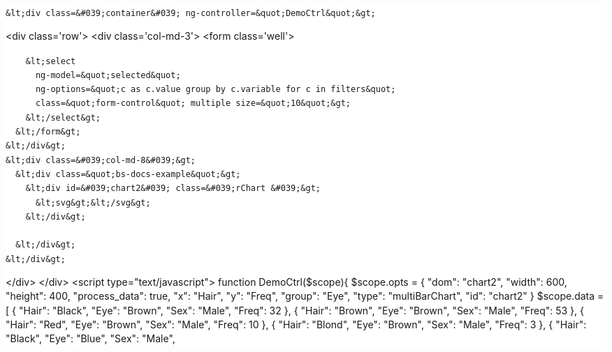     &lt;div class=&#039;container&#039; ng-controller=&quot;DemoCtrl&quot;&gt;
  &lt;div class=&#039;row&#039;&gt;
    &lt;div class=&#039;col-md-3&#039;&gt;
      &lt;form class=&#039;well&#039;&gt;
        
        &lt;select
          ng-model=&quot;selected&quot; 
          ng-options=&quot;c as c.value group by c.variable for c in filters&quot; 
          class=&quot;form-control&quot; multiple size=&quot;10&quot;&gt;
        &lt;/select&gt;
      &lt;/form&gt;
    &lt;/div&gt;
    &lt;div class=&#039;col-md-8&#039;&gt;
      &lt;div class=&quot;bs-docs-example&quot;&gt;
        &lt;div id=&#039;chart2&#039; class=&#039;rChart &#039;&gt;
          &lt;svg&gt;&lt;/svg&gt;
        &lt;/div&gt;
        
      &lt;/div&gt;
    &lt;/div&gt;
  &lt;/div&gt;
&lt;/div&gt;
&lt;script type=&quot;text/javascript&quot;&gt;
function DemoCtrl($scope){
  $scope.opts = {
 &quot;dom&quot;: &quot;chart2&quot;,
&quot;width&quot;:    600,
&quot;height&quot;:    400,
&quot;process_data&quot;: true,
&quot;x&quot;: &quot;Hair&quot;,
&quot;y&quot;: &quot;Freq&quot;,
&quot;group&quot;: &quot;Eye&quot;,
&quot;type&quot;: &quot;multiBarChart&quot;,
&quot;id&quot;: &quot;chart2&quot; 
}
  $scope.data = [
 {
 &quot;Hair&quot;: &quot;Black&quot;,
&quot;Eye&quot;: &quot;Brown&quot;,
&quot;Sex&quot;: &quot;Male&quot;,
&quot;Freq&quot;:             32 
},
{
 &quot;Hair&quot;: &quot;Brown&quot;,
&quot;Eye&quot;: &quot;Brown&quot;,
&quot;Sex&quot;: &quot;Male&quot;,
&quot;Freq&quot;:             53 
},
{
 &quot;Hair&quot;: &quot;Red&quot;,
&quot;Eye&quot;: &quot;Brown&quot;,
&quot;Sex&quot;: &quot;Male&quot;,
&quot;Freq&quot;:             10 
},
{
 &quot;Hair&quot;: &quot;Blond&quot;,
&quot;Eye&quot;: &quot;Brown&quot;,
&quot;Sex&quot;: &quot;Male&quot;,
&quot;Freq&quot;:              3 
},
{
 &quot;Hair&quot;: &quot;Black&quot;,
&quot;Eye&quot;: &quot;Blue&quot;,
&quot;Sex&quot;: &quot;Male&quot;,
